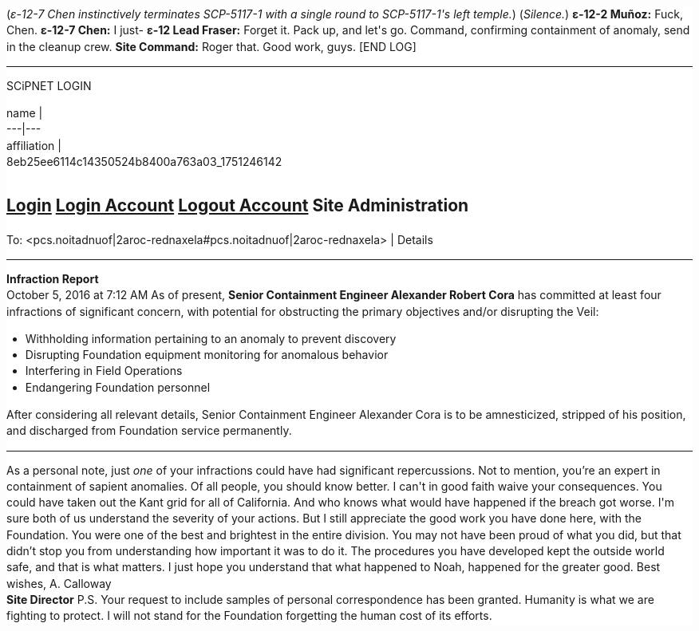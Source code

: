 (_ε-12-7 Chen instinctively terminates SCP-5117-1 with a single round to SCP-5117-1's left temple._)
(_Silence._)
**ε-12-2 Muñoz:** Fuck, Chen.
**ε-12-7 Chen:** I just-
**ε-12 Lead Fraser:** Forget it. Pack up, and let's go. Command, confirming containment of anomaly, send in the cleanup crew.
**Site Command:** Roger that. Good work, guys.
[END LOG]
* * *
  
  
SCiPNET LOGIN  
  

name  |   
---|---  
affiliation  |   
8eb25ee6114c14350524b8400a763a03_1751246142 
  
[Login](btn-false)
[Login Account](javascript:;)
[Logout Account](javascript:;)
**Site Administration**  
---  
To: <pcs.noitadnuof|2aroc-rednaxela#pcs.noitadnuof|2aroc-rednaxela> | Details  
* * *
**Infraction Report**  
October 5, 2016 at 7:12 AM
As of present, **Senior Containment Engineer Alexander Robert Cora** has committed at least four infractions of significant concern, with potential for obstructing the primary objectives and/or disrupting the Veil:
  * Withholding information pertaining to an anomaly to prevent discovery
  * Disrupting Foundation equipment monitoring for anomalous behavior
  * Interfering in Field Operations
  * Endangering Foundation personnel

After considering all relevant details, Senior Containment Engineer Alexander Cora is to be amnesticized, stripped of his position, and discharged from Foundation service permanently.
* * *
As a personal note, just _one_ of your infractions could have had significant repercussions. Not to mention, you’re an expert in containment of sapient anomalies. Of all people, you should know better.
I can't in good faith waive your consequences. You could have taken out the Kant grid for all of California. And who knows what would have happened if the breach got worse. I'm sure both of us understand the severity of your actions.
But I still appreciate the good work you have done here, with the Foundation. You were one of the best and brightest in the entire division. You may not have been proud of what you did, but that didn’t stop you from understanding how important it was to do it.
The procedures you have developed kept the outside world safe, and that is what matters. I just hope you understand that what happened to Noah, happened for the greater good.
Best wishes,
A. Calloway  
**Site Director**
P.S. Your request to include samples of personal correspondence has been granted. Humanity is what we are fighting to protect. I will not stand for the Foundation forgetting the human cost of its efforts.